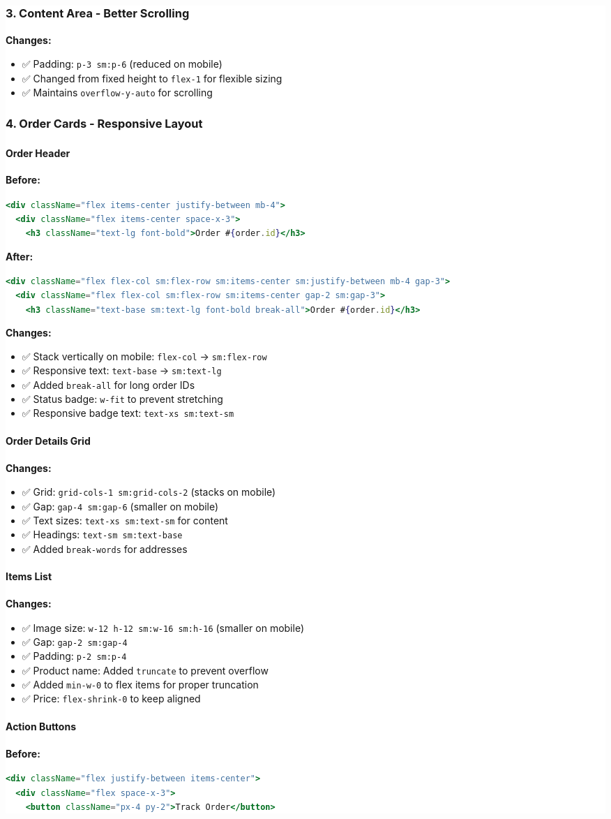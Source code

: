 ### 3. Content Area - Better Scrolling
**Changes:**
- ✅ Padding: `p-3 sm:p-6` (reduced on mobile)
- ✅ Changed from fixed height to `flex-1` for flexible sizing
- ✅ Maintains `overflow-y-auto` for scrolling

### 4. Order Cards - Responsive Layout

#### Order Header
**Before:**
```jsx
<div className="flex items-center justify-between mb-4">
  <div className="flex items-center space-x-3">
    <h3 className="text-lg font-bold">Order #{order.id}</h3>
```

**After:**
```jsx
<div className="flex flex-col sm:flex-row sm:items-center sm:justify-between mb-4 gap-3">
  <div className="flex flex-col sm:flex-row sm:items-center gap-2 sm:gap-3">
    <h3 className="text-base sm:text-lg font-bold break-all">Order #{order.id}</h3>
```

**Changes:**
- ✅ Stack vertically on mobile: `flex-col` → `sm:flex-row`
- ✅ Responsive text: `text-base` → `sm:text-lg`
- ✅ Added `break-all` for long order IDs
- ✅ Status badge: `w-fit` to prevent stretching
- ✅ Responsive badge text: `text-xs sm:text-sm`

#### Order Details Grid
**Changes:**
- ✅ Grid: `grid-cols-1 sm:grid-cols-2` (stacks on mobile)
- ✅ Gap: `gap-4 sm:gap-6` (smaller on mobile)
- ✅ Text sizes: `text-xs sm:text-sm` for content
- ✅ Headings: `text-sm sm:text-base`
- ✅ Added `break-words` for addresses

#### Items List
**Changes:**
- ✅ Image size: `w-12 h-12 sm:w-16 sm:h-16` (smaller on mobile)
- ✅ Gap: `gap-2 sm:gap-4`
- ✅ Padding: `p-2 sm:p-4`
- ✅ Product name: Added `truncate` to prevent overflow
- ✅ Added `min-w-0` to flex items for proper truncation
- ✅ Price: `flex-shrink-0` to keep aligned

#### Action Buttons
**Before:**
```jsx
<div className="flex justify-between items-center">
  <div className="flex space-x-3">
    <button className="px-4 py-2">Track Order</button>
```
